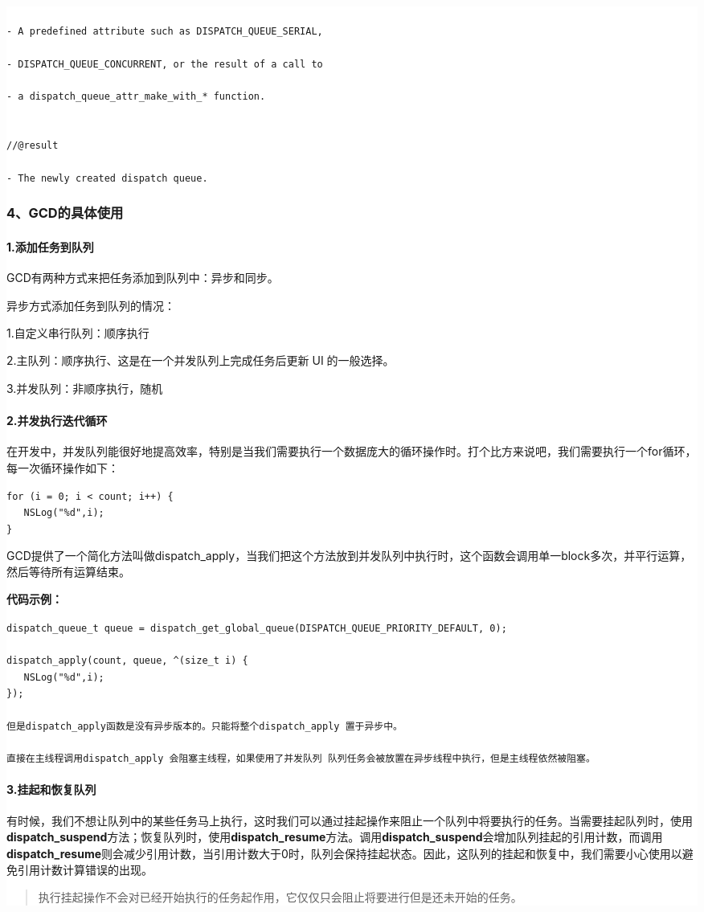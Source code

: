                                                                                                                                                                                                                                                                                                                         - A predefined attribute such as DISPATCH_QUEUE_SERIAL,
                                                                                                                                                                                                                                                                                                                        - DISPATCH_QUEUE_CONCURRENT, or the result of a call to
                                                                                                                                                                                                                                                                                                                        - a dispatch_queue_attr_make_with_* function.

                                                                                                                                                                                                                                                                                                                        //@result
                                                                                                                                                                                                                                                                                                                        - The newly created dispatch queue.


### 4、GCD的具体使用

#### 1.添加任务到队列

GCD有两种方式来把任务添加到队列中：异步和同步。

异步方式添加任务到队列的情况：

1.自定义串行队列：顺序执行

2.主队列：顺序执行、这是在一个并发队列上完成任务后更新 UI 的一般选择。

3.并发队列：非顺序执行，随机



#### 2.并发执行迭代循环

在开发中，并发队列能很好地提高效率，特别是当我们需要执行一个数据庞大的循环操作时。打个比方来说吧，我们需要执行一个for循环，每一次循环操作如下：

```
for (i = 0; i < count; i++) {
   NSLog("%d",i);
}
```


GCD提供了一个简化方法叫做dispatch_apply，当我们把这个方法放到并发队列中执行时，这个函数会调用单一block多次，并平行运算，然后等待所有运算结束。

**代码示例：**

```
dispatch_queue_t queue = dispatch_get_global_queue(DISPATCH_QUEUE_PRIORITY_DEFAULT, 0);

dispatch_apply(count, queue, ^(size_t i) {
   NSLog("%d",i);
});

但是dispatch_apply函数是没有异步版本的。只能将整个dispatch_apply 置于异步中。

直接在主线程调用dispatch_apply 会阻塞主线程，如果使用了并发队列 队列任务会被放置在异步线程中执行，但是主线程依然被阻塞。
```



#### 3.挂起和恢复队列

有时候，我们不想让队列中的某些任务马上执行，这时我们可以通过挂起操作来阻止一个队列中将要执行的任务。当需要挂起队列时，使用**dispatch_suspend**方法；恢复队列时，使用**dispatch_resume**方法。调用**dispatch_suspend**会增加队列挂起的引用计数，而调用**dispatch_resume**则会减少引用计数，当引用计数大于0时，队列会保持挂起状态。因此，这队列的挂起和恢复中，我们需要小心使用以避免引用计数计算错误的出现。

> 执行挂起操作不会对已经开始执行的任务起作用，它仅仅只会阻止将要进行但是还未开始的任务。
